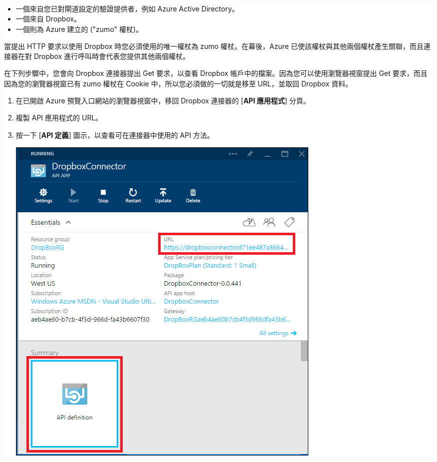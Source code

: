 - 一個來自您已對閘道設定的驗證提供者，例如 Azure Active Directory。
- 一個來自 Dropbox。
- 一個則為 Azure 建立的 ("zumo" 權杖)。

當提出 HTTP 要求以使用 Dropbox 時您必須使用的唯一權杖為 zumo 權杖。在幕後，Azure 已使該權杖與其他兩個權杖產生關聯，而且連接器在對 Dropbox 進行呼叫時會代表您提供其他兩個權杖。

在下列步驟中，您會向 Dropbox 連接器提出 Get 要求，以查看 Dropbox 帳戶中的檔案。因為您可以使用瀏覽器視窗提出 Get 要求，而且因為您的瀏覽器視窗已有 zumo 權杖在 Cookie 中，所以您必須做的一切就是移至 URL，並取回 Dropbox 資料。

1. 在已開啟 Azure 預覽入口網站的瀏覽器視窗中，移回 Dropbox 連接器的 [**API 應用程式**] 分頁。 

2. 複製 API 應用程式的 URL。
 
4. 按一下 [**API 定義**] 圖示，以查看可在連接器中使用的 API 方法。

	![API 應用程式分頁](./media/app-service-api-connect-your-app-to-saas-connector/apiappblade.png)


[Azure 預覽入口網站]: https://portal.azure.com/
[Azure 入口網站]: https://manage.windowsazure.com/